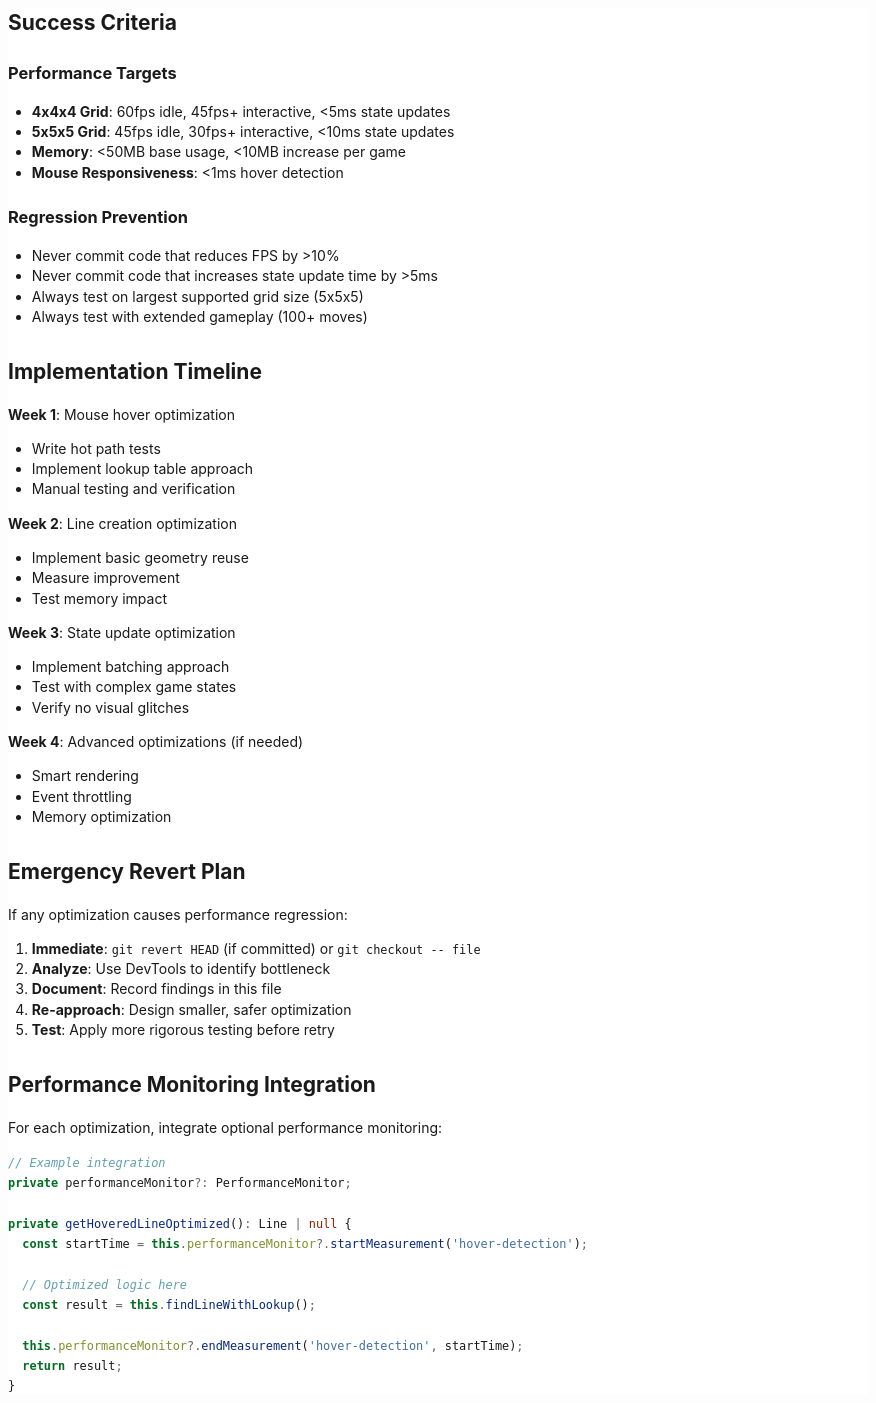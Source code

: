 ## Success Criteria

### Performance Targets
- **4x4x4 Grid**: 60fps idle, 45fps+ interactive, <5ms state updates
- **5x5x5 Grid**: 45fps idle, 30fps+ interactive, <10ms state updates  
- **Memory**: <50MB base usage, <10MB increase per game
- **Mouse Responsiveness**: <1ms hover detection

### Regression Prevention
- Never commit code that reduces FPS by >10%
- Never commit code that increases state update time by >5ms
- Always test on largest supported grid size (5x5x5)
- Always test with extended gameplay (100+ moves)

## Implementation Timeline

**Week 1**: Mouse hover optimization
- Write hot path tests
- Implement lookup table approach  
- Manual testing and verification

**Week 2**: Line creation optimization
- Implement basic geometry reuse
- Measure improvement
- Test memory impact

**Week 3**: State update optimization
- Implement batching approach
- Test with complex game states
- Verify no visual glitches

**Week 4**: Advanced optimizations (if needed)
- Smart rendering
- Event throttling
- Memory optimization

## Emergency Revert Plan

If any optimization causes performance regression:

1. **Immediate**: `git revert HEAD` (if committed) or `git checkout -- file` 
2. **Analyze**: Use DevTools to identify bottleneck
3. **Document**: Record findings in this file
4. **Re-approach**: Design smaller, safer optimization
5. **Test**: Apply more rigorous testing before retry

## Performance Monitoring Integration

For each optimization, integrate optional performance monitoring:

```typescript
// Example integration
private performanceMonitor?: PerformanceMonitor;

private getHoveredLineOptimized(): Line | null {
  const startTime = this.performanceMonitor?.startMeasurement('hover-detection');
  
  // Optimized logic here
  const result = this.findLineWithLookup();
  
  this.performanceMonitor?.endMeasurement('hover-detection', startTime);
  return result;
}
```